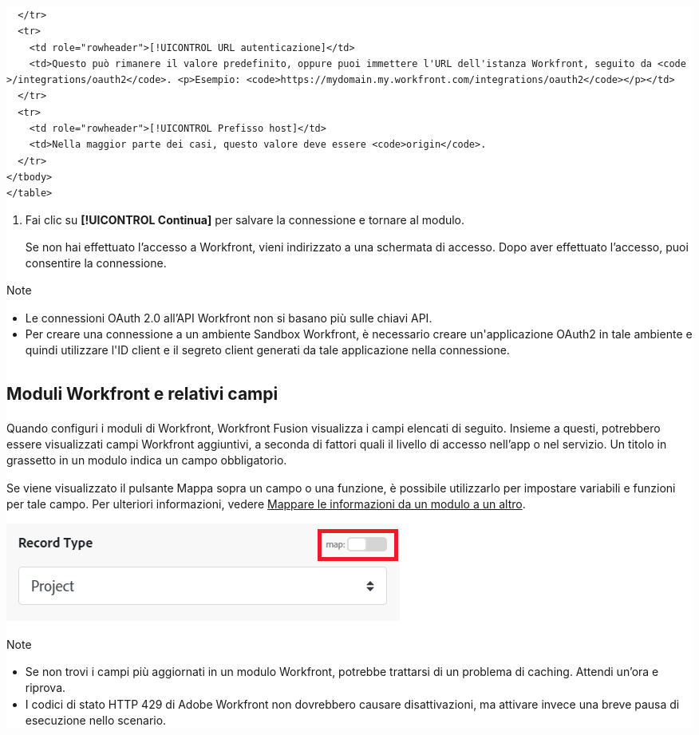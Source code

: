       </tr>
      <tr>
        <td role="rowheader">[!UICONTROL URL autenticazione]</td>
        <td>Questo può rimanere il valore predefinito, oppure puoi immettere l'URL dell'istanza Workfront, seguito da <code>/integrations/oauth2</code>. <p>Esempio: <code>https://mydomain.my.workfront.com/integrations/oauth2</code></p></td>
      </tr>
      <tr>
        <td role="rowheader">[!UICONTROL Prefisso host]</td>
        <td>Nella maggior parte dei casi, questo valore deve essere <code>origin</code>.
      </tr>
    </tbody>
    </table>

1. Fai clic su **[!UICONTROL Continua]** per salvare la connessione e tornare al modulo.

   Se non hai effettuato l’accesso a Workfront, vieni indirizzato a una schermata di accesso. Dopo aver effettuato l’accesso, puoi consentire la connessione.

>[!NOTE]
>
>* Le connessioni OAuth 2.0 all’API Workfront non si basano più sulle chiavi API.
>* Per creare una connessione a un ambiente Sandbox Workfront, è necessario creare un&#39;applicazione OAuth2 in tale ambiente e quindi utilizzare l&#39;ID client e il segreto client generati da tale applicazione nella connessione.

## Moduli Workfront e relativi campi

Quando configuri i moduli di Workfront, Workfront Fusion visualizza i campi elencati di seguito. Insieme a questi, potrebbero essere visualizzati campi Workfront aggiuntivi, a seconda di fattori quali il livello di accesso nell’app o nel servizio. Un titolo in grassetto in un modulo indica un campo obbligatorio.

Se viene visualizzato il pulsante Mappa sopra un campo o una funzione, è possibile utilizzarlo per impostare variabili e funzioni per tale campo. Per ulteriori informazioni, vedere [Mappare le informazioni da un modulo a un altro](/help/workfront-fusion/create-scenarios/map-data/map-data-from-one-to-another.md).


![Attiva/Disattiva mappa](/help/workfront-fusion/references/apps-and-modules/assets/map-toggle-350x74.png)

>[!NOTE]
>
>* Se non trovi i campi più aggiornati in un modulo Workfront, potrebbe trattarsi di un problema di caching. Attendi un’ora e riprova.
>* I codici di stato HTTP 429 di Adobe Workfront non dovrebbero causare disattivazioni, ma attivare invece una breve pausa di esecuzione nello scenario.

